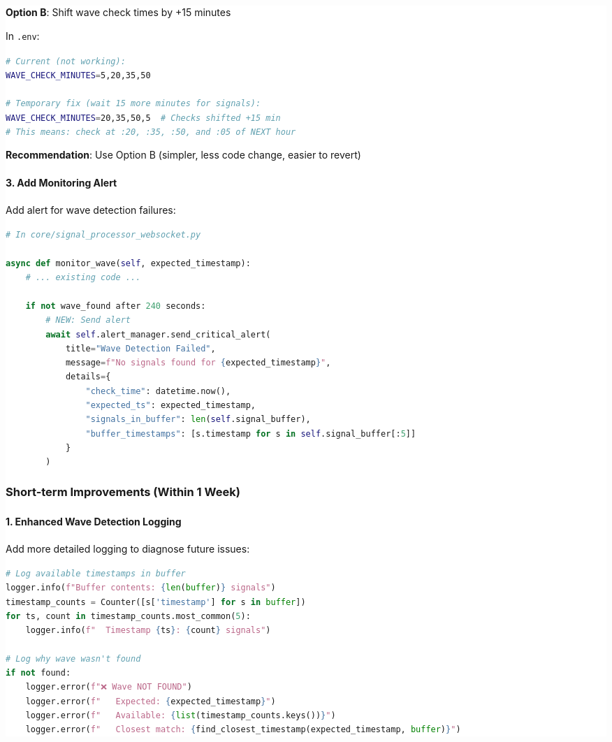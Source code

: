 **Option B**: Shift wave check times by +15 minutes

In `.env`:
```bash
# Current (not working):
WAVE_CHECK_MINUTES=5,20,35,50

# Temporary fix (wait 15 more minutes for signals):
WAVE_CHECK_MINUTES=20,35,50,5  # Checks shifted +15 min
# This means: check at :20, :35, :50, and :05 of NEXT hour
```

**Recommendation**: Use Option B (simpler, less code change, easier to revert)

#### 3. Add Monitoring Alert

Add alert for wave detection failures:

```python
# In core/signal_processor_websocket.py

async def monitor_wave(self, expected_timestamp):
    # ... existing code ...

    if not wave_found after 240 seconds:
        # NEW: Send alert
        await self.alert_manager.send_critical_alert(
            title="Wave Detection Failed",
            message=f"No signals found for {expected_timestamp}",
            details={
                "check_time": datetime.now(),
                "expected_ts": expected_timestamp,
                "signals_in_buffer": len(self.signal_buffer),
                "buffer_timestamps": [s.timestamp for s in self.signal_buffer[:5]]
            }
        )
```

### Short-term Improvements (Within 1 Week)

#### 1. Enhanced Wave Detection Logging

Add more detailed logging to diagnose future issues:

```python
# Log available timestamps in buffer
logger.info(f"Buffer contents: {len(buffer)} signals")
timestamp_counts = Counter([s['timestamp'] for s in buffer])
for ts, count in timestamp_counts.most_common(5):
    logger.info(f"  Timestamp {ts}: {count} signals")

# Log why wave wasn't found
if not found:
    logger.error(f"❌ Wave NOT FOUND")
    logger.error(f"   Expected: {expected_timestamp}")
    logger.error(f"   Available: {list(timestamp_counts.keys())}")
    logger.error(f"   Closest match: {find_closest_timestamp(expected_timestamp, buffer)}")
```
